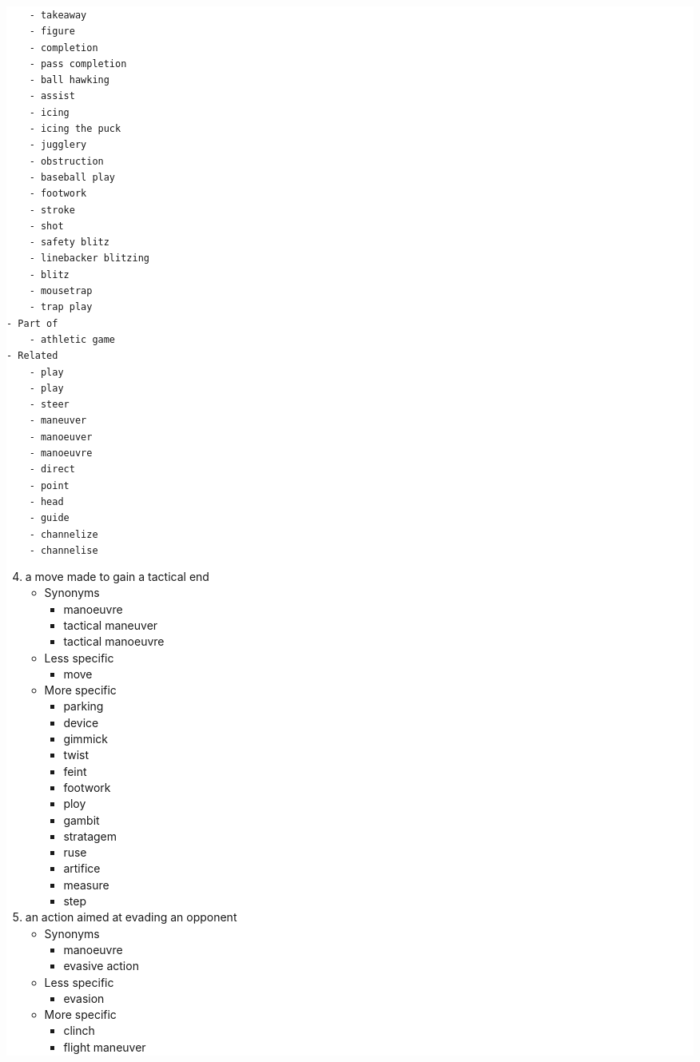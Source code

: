 		- takeaway
		- figure
		- completion
		- pass completion
		- ball hawking
		- assist
		- icing
		- icing the puck
		- jugglery
		- obstruction
		- baseball play
		- footwork
		- stroke
		- shot
		- safety blitz
		- linebacker blitzing
		- blitz
		- mousetrap
		- trap play
	- Part of
		- athletic game
	- Related
		- play
		- play
		- steer
		- maneuver
		- manoeuver
		- manoeuvre
		- direct
		- point
		- head
		- guide
		- channelize
		- channelise
4. a move made to gain a tactical end
	- Synonyms
		- manoeuvre
		- tactical maneuver
		- tactical manoeuvre
	- Less specific
		- move
	- More specific
		- parking
		- device
		- gimmick
		- twist
		- feint
		- footwork
		- ploy
		- gambit
		- stratagem
		- ruse
		- artifice
		- measure
		- step
5. an action aimed at evading an opponent
	- Synonyms
		- manoeuvre
		- evasive action
	- Less specific
		- evasion
	- More specific
		- clinch
		- flight maneuver